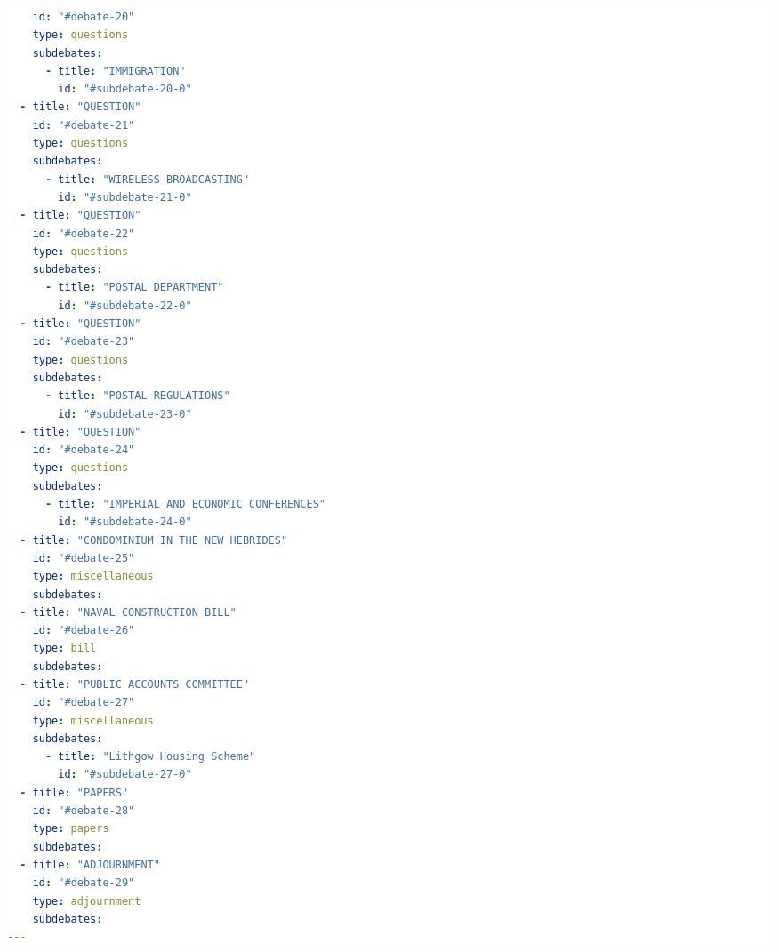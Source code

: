 ```yaml
    id: "#debate-20"
    type: questions
    subdebates:
      - title: "IMMIGRATION"
        id: "#subdebate-20-0"
  - title: "QUESTION"
    id: "#debate-21"
    type: questions
    subdebates:
      - title: "WIRELESS BROADCASTING"
        id: "#subdebate-21-0"
  - title: "QUESTION"
    id: "#debate-22"
    type: questions
    subdebates:
      - title: "POSTAL DEPARTMENT"
        id: "#subdebate-22-0"
  - title: "QUESTION"
    id: "#debate-23"
    type: questions
    subdebates:
      - title: "POSTAL REGULATIONS"
        id: "#subdebate-23-0"
  - title: "QUESTION"
    id: "#debate-24"
    type: questions
    subdebates:
      - title: "IMPERIAL AND ECONOMIC CONFERENCES"
        id: "#subdebate-24-0"
  - title: "CONDOMINIUM IN THE NEW HEBRIDES"
    id: "#debate-25"
    type: miscellaneous
    subdebates:
  - title: "NAVAL CONSTRUCTION BILL"
    id: "#debate-26"
    type: bill
    subdebates:
  - title: "PUBLIC ACCOUNTS COMMITTEE"
    id: "#debate-27"
    type: miscellaneous
    subdebates:
      - title: "Lithgow Housing Scheme"
        id: "#subdebate-27-0"
  - title: "PAPERS"
    id: "#debate-28"
    type: papers
    subdebates:
  - title: "ADJOURNMENT"
    id: "#debate-29"
    type: adjournment
    subdebates:
---
```
